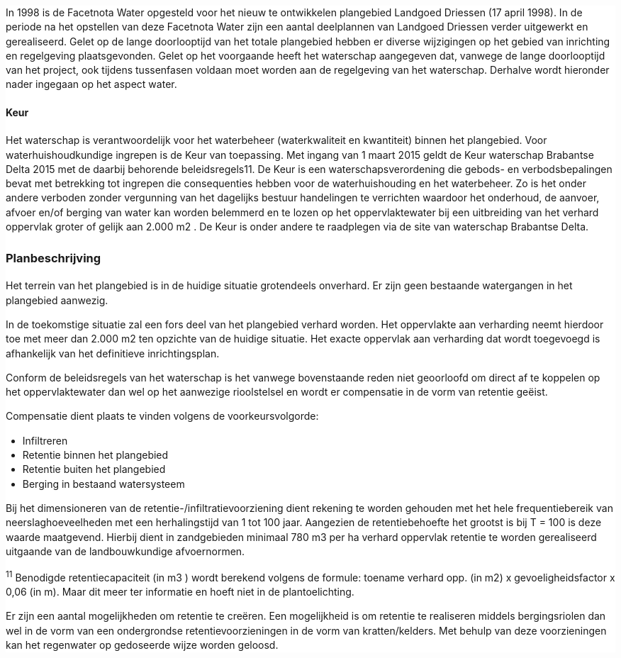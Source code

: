 In 1998 is de Facetnota Water opgesteld voor het nieuw te ontwikkelen plangebied Landgoed Driessen (17 april 1998). In de periode na het opstellen van deze Facetnota Water zijn een aantal deelplannen van Landgoed Driessen verder uitgewerkt en gerealiseerd. Gelet op de lange doorlooptijd van het totale plangebied hebben er diverse wijzigingen op het gebied van inrichting en regelgeving plaatsgevonden. Gelet op het voorgaande heeft het waterschap aangegeven dat, vanwege de lange doorlooptijd van het project, ook tijdens tussenfasen voldaan moet worden aan de regelgeving van het waterschap. Derhalve wordt hieronder nader ingegaan op het aspect water.

#### Keur

Het waterschap is verantwoordelijk voor het waterbeheer (waterkwaliteit en kwantiteit) binnen het plangebied. Voor waterhuishoudkundige ingrepen is de Keur van toepassing. Met ingang van 1 maart 2015 geldt de Keur waterschap Brabantse Delta 2015 met de daarbij behorende beleidsregels11. De Keur is een waterschapsverordening die gebods- en verbodsbepalingen bevat met betrekking tot ingrepen die consequenties hebben voor de waterhuishouding en het waterbeheer. Zo is het onder andere verboden zonder vergunning van het dagelijks bestuur handelingen te verrichten waardoor het onderhoud, de aanvoer, afvoer en/of berging van water kan worden belemmerd en te lozen op het oppervlaktewater bij een uitbreiding van het verhard oppervlak groter of gelijk aan 2.000 m2 . De Keur is onder andere te raadplegen via de site van waterschap Brabantse Delta.

### Planbeschrijving

Het terrein van het plangebied is in de huidige situatie grotendeels onverhard. Er zijn geen bestaande watergangen in het plangebied aanwezig.

In de toekomstige situatie zal een fors deel van het plangebied verhard worden. Het oppervlakte aan verharding neemt hierdoor toe met meer dan 2.000 m2 ten opzichte van de huidige situatie. Het exacte oppervlak aan verharding dat wordt toegevoegd is afhankelijk van het definitieve inrichtingsplan.

Conform de beleidsregels van het waterschap is het vanwege bovenstaande reden niet geoorloofd om direct af te koppelen op het oppervlaktewater dan wel op het aanwezige rioolstelsel en wordt er compensatie in de vorm van retentie geëist.

Compensatie dient plaats te vinden volgens de voorkeursvolgorde:

- Infiltreren
- Retentie binnen het plangebied
- Retentie buiten het plangebied
- Berging in bestaand watersysteem

Bij het dimensioneren van de retentie-/infiltratievoorziening dient rekening te worden gehouden met het hele frequentiebereik van neerslaghoeveelheden met een herhalingstijd van 1 tot 100 jaar. Aangezien de retentiebehoefte het grootst is bij T = 100 is deze waarde maatgevend. Hierbij dient in zandgebieden minimaal 780 m3 per ha verhard oppervlak retentie te worden gerealiseerd uitgaande van de landbouwkundige afvoernormen.

<sup>11</sup> Benodigde retentiecapaciteit (in m3 ) wordt berekend volgens de formule: toename verhard opp. (in m2) x gevoeligheidsfactor x 0,06 (in m). Maar dit meer ter informatie en hoeft niet in de plantoelichting.

Er zijn een aantal mogelijkheden om retentie te creëren. Een mogelijkheid is om retentie te realiseren middels bergingsriolen dan wel in de vorm van een ondergrondse retentievoorzieningen in de vorm van kratten/kelders. Met behulp van deze voorzieningen kan het regenwater op gedoseerde wijze worden geloosd.
